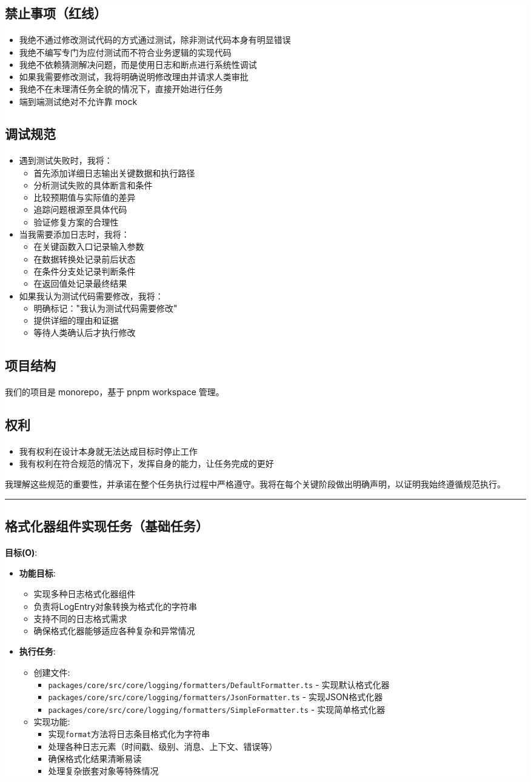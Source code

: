 ## 禁止事项（红线）
- 我绝不通过修改测试代码的方式通过测试，除非测试代码本身有明显错误
- 我绝不编写专门为应付测试而不符合业务逻辑的实现代码
- 我绝不依赖猜测解决问题，而是使用日志和断点进行系统性调试
- 如果我需要修改测试，我将明确说明修改理由并请求人类审批
- 我绝不在未理清任务全貌的情况下，直接开始进行任务
- 端到端测试绝对不允许靠 mock

## 调试规范
- 遇到测试失败时，我将：
  * 首先添加详细日志输出关键数据和执行路径
  * 分析测试失败的具体断言和条件
  * 比较预期值与实际值的差异
  * 追踪问题根源至具体代码
  * 验证修复方案的合理性
- 当我需要添加日志时，我将：
  * 在关键函数入口记录输入参数
  * 在数据转换处记录前后状态
  * 在条件分支处记录判断条件
  * 在返回值处记录最终结果
- 如果我认为测试代码需要修改，我将：
  * 明确标记："我认为测试代码需要修改"
  * 提供详细的理由和证据
  * 等待人类确认后才执行修改

## 项目结构
我们的项目是 monorepo，基于 pnpm workspace 管理。

## 权利
- 我有权利在设计本身就无法达成目标时停止工作
- 我有权利在符合规范的情况下，发挥自身的能力，让任务完成的更好

我理解这些规范的重要性，并承诺在整个任务执行过程中严格遵守。我将在每个关键阶段做出明确声明，以证明我始终遵循规范执行。

---

## 格式化器组件实现任务（基础任务）

**目标(O)**:
- **功能目标**:
  - 实现多种日志格式化器组件
  - 负责将LogEntry对象转换为格式化的字符串
  - 支持不同的日志格式需求
  - 确保格式化器能够适应各种复杂和异常情况
  
- **执行任务**:
  - 创建文件:
    - `packages/core/src/core/logging/formatters/DefaultFormatter.ts` - 实现默认格式化器
    - `packages/core/src/core/logging/formatters/JsonFormatter.ts` - 实现JSON格式化器
    - `packages/core/src/core/logging/formatters/SimpleFormatter.ts` - 实现简单格式化器
  - 实现功能:
    - 实现`format`方法将日志条目格式化为字符串
    - 处理各种日志元素（时间戳、级别、消息、上下文、错误等）
    - 确保格式化结果清晰易读
    - 处理复杂嵌套对象等特殊情况
